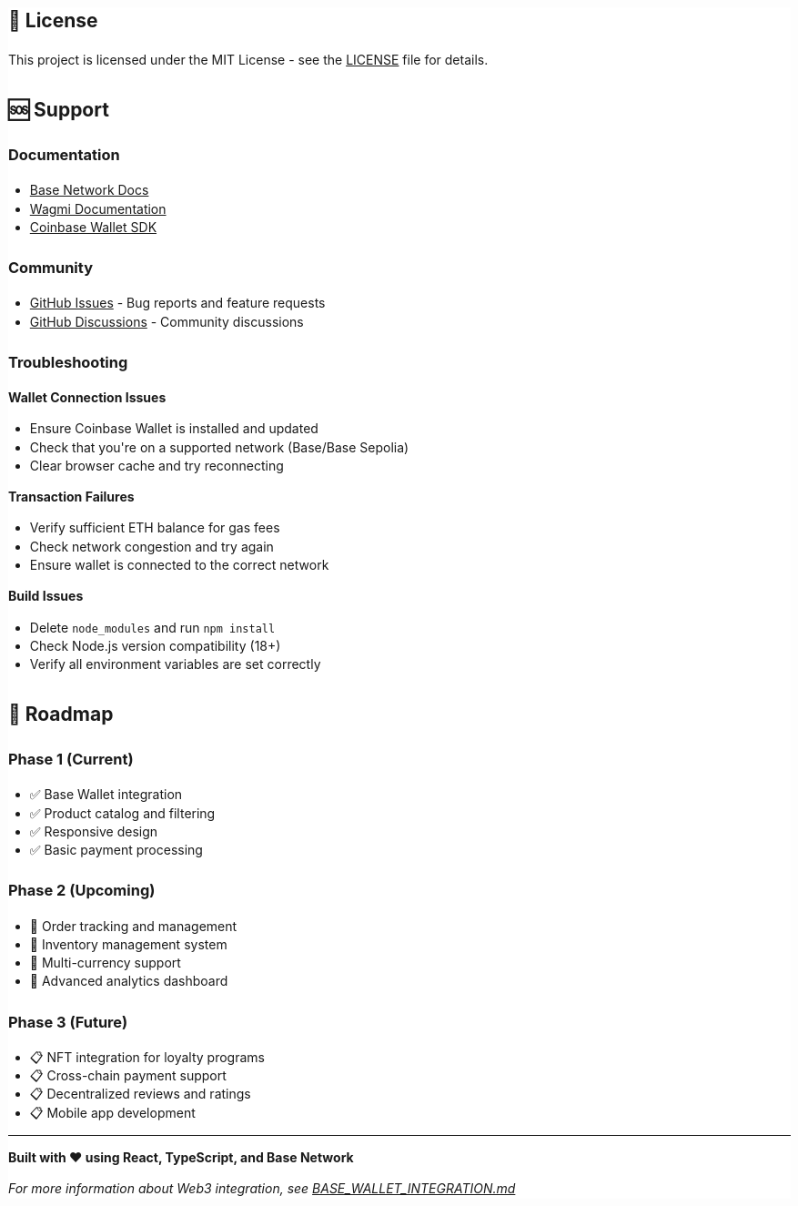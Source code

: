 ## 📄 License

This project is licensed under the MIT License - see the [LICENSE](LICENSE) file for details.

## 🆘 Support

### Documentation
- [Base Network Docs](https://docs.base.org/)
- [Wagmi Documentation](https://wagmi.sh/)
- [Coinbase Wallet SDK](https://docs.cloud.coinbase.com/wallet-sdk/docs)

### Community
- [GitHub Issues](../../issues) - Bug reports and feature requests
- [GitHub Discussions](../../discussions) - Community discussions

### Troubleshooting

**Wallet Connection Issues**
- Ensure Coinbase Wallet is installed and updated
- Check that you're on a supported network (Base/Base Sepolia)
- Clear browser cache and try reconnecting

**Transaction Failures**
- Verify sufficient ETH balance for gas fees
- Check network congestion and try again
- Ensure wallet is connected to the correct network

**Build Issues**
- Delete `node_modules` and run `npm install`
- Check Node.js version compatibility (18+)
- Verify all environment variables are set correctly

## 🚀 Roadmap

### Phase 1 (Current)
- ✅ Base Wallet integration
- ✅ Product catalog and filtering
- ✅ Responsive design
- ✅ Basic payment processing

### Phase 2 (Upcoming)
- 🔄 Order tracking and management
- 🔄 Inventory management system
- 🔄 Multi-currency support
- 🔄 Advanced analytics dashboard

### Phase 3 (Future)
- 📋 NFT integration for loyalty programs
- 📋 Cross-chain payment support
- 📋 Decentralized reviews and ratings
- 📋 Mobile app development

---

**Built with ❤️ using React, TypeScript, and Base Network**

*For more information about Web3 integration, see [BASE_WALLET_INTEGRATION.md](BASE_WALLET_INTEGRATION.md)*